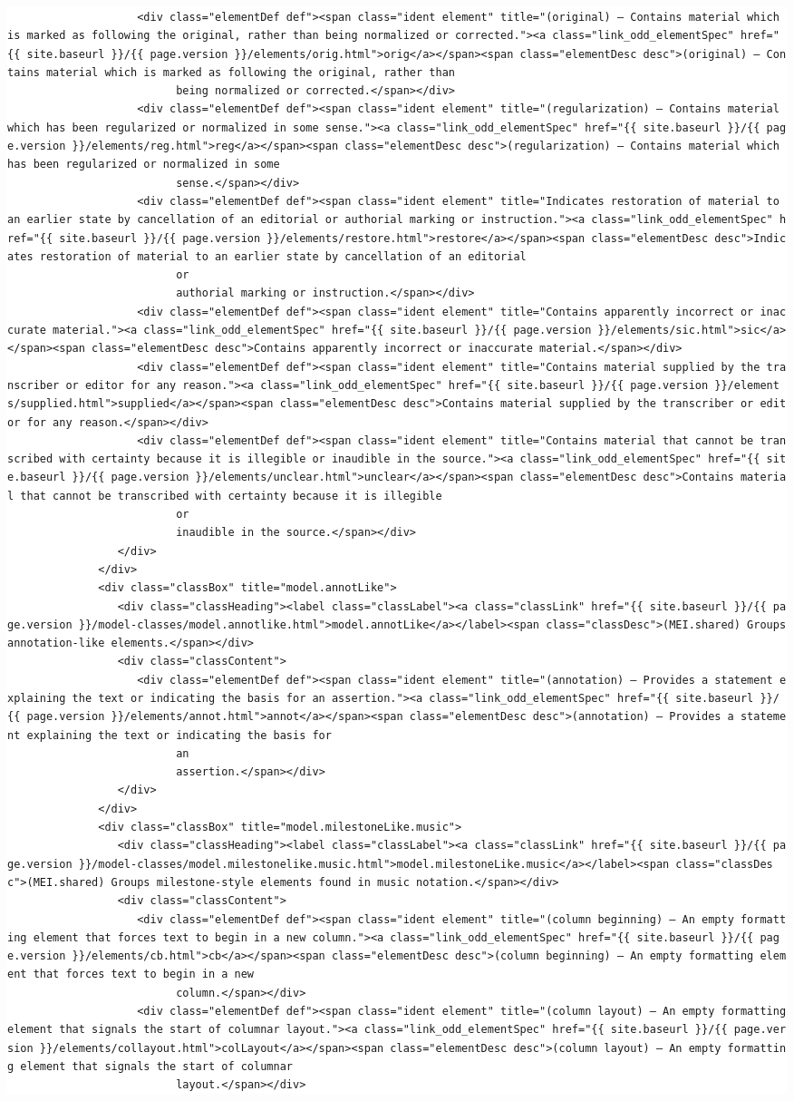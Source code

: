                         <div class="elementDef def"><span class="ident element" title="(original) – Contains material which is marked as following the original, rather than being normalized or corrected."><a class="link_odd_elementSpec" href="{{ site.baseurl }}/{{ page.version }}/elements/orig.html">orig</a></span><span class="elementDesc desc">(original) – Contains material which is marked as following the original, rather than
                              being normalized or corrected.</span></div>
                        <div class="elementDef def"><span class="ident element" title="(regularization) – Contains material which has been regularized or normalized in some sense."><a class="link_odd_elementSpec" href="{{ site.baseurl }}/{{ page.version }}/elements/reg.html">reg</a></span><span class="elementDesc desc">(regularization) – Contains material which has been regularized or normalized in some
                              sense.</span></div>
                        <div class="elementDef def"><span class="ident element" title="Indicates restoration of material to an earlier state by cancellation of an editorial or authorial marking or instruction."><a class="link_odd_elementSpec" href="{{ site.baseurl }}/{{ page.version }}/elements/restore.html">restore</a></span><span class="elementDesc desc">Indicates restoration of material to an earlier state by cancellation of an editorial
                              or
                              authorial marking or instruction.</span></div>
                        <div class="elementDef def"><span class="ident element" title="Contains apparently incorrect or inaccurate material."><a class="link_odd_elementSpec" href="{{ site.baseurl }}/{{ page.version }}/elements/sic.html">sic</a></span><span class="elementDesc desc">Contains apparently incorrect or inaccurate material.</span></div>
                        <div class="elementDef def"><span class="ident element" title="Contains material supplied by the transcriber or editor for any reason."><a class="link_odd_elementSpec" href="{{ site.baseurl }}/{{ page.version }}/elements/supplied.html">supplied</a></span><span class="elementDesc desc">Contains material supplied by the transcriber or editor for any reason.</span></div>
                        <div class="elementDef def"><span class="ident element" title="Contains material that cannot be transcribed with certainty because it is illegible or inaudible in the source."><a class="link_odd_elementSpec" href="{{ site.baseurl }}/{{ page.version }}/elements/unclear.html">unclear</a></span><span class="elementDesc desc">Contains material that cannot be transcribed with certainty because it is illegible
                              or
                              inaudible in the source.</span></div>
                     </div>
                  </div>
                  <div class="classBox" title="model.annotLike">
                     <div class="classHeading"><label class="classLabel"><a class="classLink" href="{{ site.baseurl }}/{{ page.version }}/model-classes/model.annotlike.html">model.annotLike</a></label><span class="classDesc">(MEI.shared) Groups annotation-like elements.</span></div>
                     <div class="classContent">
                        <div class="elementDef def"><span class="ident element" title="(annotation) – Provides a statement explaining the text or indicating the basis for an assertion."><a class="link_odd_elementSpec" href="{{ site.baseurl }}/{{ page.version }}/elements/annot.html">annot</a></span><span class="elementDesc desc">(annotation) – Provides a statement explaining the text or indicating the basis for
                              an
                              assertion.</span></div>
                     </div>
                  </div>
                  <div class="classBox" title="model.milestoneLike.music">
                     <div class="classHeading"><label class="classLabel"><a class="classLink" href="{{ site.baseurl }}/{{ page.version }}/model-classes/model.milestonelike.music.html">model.milestoneLike.music</a></label><span class="classDesc">(MEI.shared) Groups milestone-style elements found in music notation.</span></div>
                     <div class="classContent">
                        <div class="elementDef def"><span class="ident element" title="(column beginning) – An empty formatting element that forces text to begin in a new column."><a class="link_odd_elementSpec" href="{{ site.baseurl }}/{{ page.version }}/elements/cb.html">cb</a></span><span class="elementDesc desc">(column beginning) – An empty formatting element that forces text to begin in a new
                              column.</span></div>
                        <div class="elementDef def"><span class="ident element" title="(column layout) – An empty formatting element that signals the start of columnar layout."><a class="link_odd_elementSpec" href="{{ site.baseurl }}/{{ page.version }}/elements/collayout.html">colLayout</a></span><span class="elementDesc desc">(column layout) – An empty formatting element that signals the start of columnar
                              layout.</span></div>